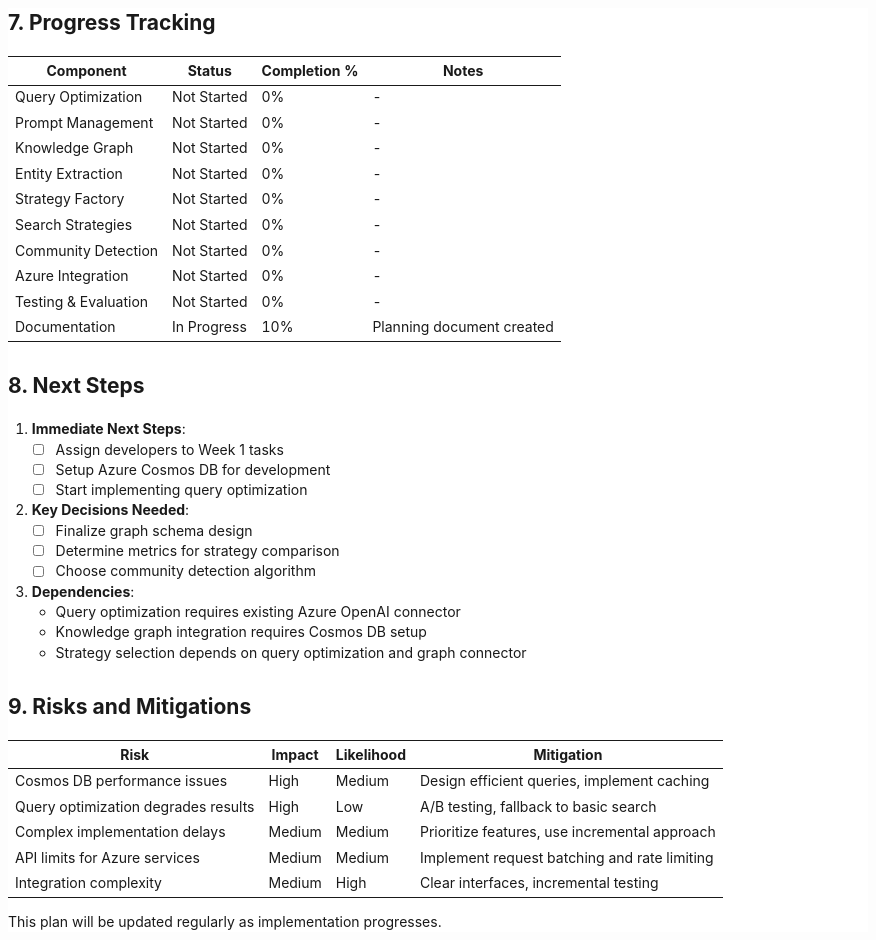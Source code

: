 ## 7. Progress Tracking

| Component | Status | Completion % | Notes |
|-----------|--------|--------------|-------|
| Query Optimization | Not Started | 0% | - |
| Prompt Management | Not Started | 0% | - |
| Knowledge Graph | Not Started | 0% | - |
| Entity Extraction | Not Started | 0% | - |
| Strategy Factory | Not Started | 0% | - |
| Search Strategies | Not Started | 0% | - |
| Community Detection | Not Started | 0% | - |
| Azure Integration | Not Started | 0% | - |
| Testing & Evaluation | Not Started | 0% | - |
| Documentation | In Progress | 10% | Planning document created |

## 8. Next Steps

1. **Immediate Next Steps**:
   - [ ] Assign developers to Week 1 tasks
   - [ ] Setup Azure Cosmos DB for development
   - [ ] Start implementing query optimization

2. **Key Decisions Needed**:
   - [ ] Finalize graph schema design
   - [ ] Determine metrics for strategy comparison
   - [ ] Choose community detection algorithm

3. **Dependencies**:
   - Query optimization requires existing Azure OpenAI connector
   - Knowledge graph integration requires Cosmos DB setup
   - Strategy selection depends on query optimization and graph connector

## 9. Risks and Mitigations

| Risk | Impact | Likelihood | Mitigation |
|------|--------|------------|------------|
| Cosmos DB performance issues | High | Medium | Design efficient queries, implement caching |
| Query optimization degrades results | High | Low | A/B testing, fallback to basic search |
| Complex implementation delays | Medium | Medium | Prioritize features, use incremental approach |
| API limits for Azure services | Medium | Medium | Implement request batching and rate limiting |
| Integration complexity | Medium | High | Clear interfaces, incremental testing |

This plan will be updated regularly as implementation progresses. 
